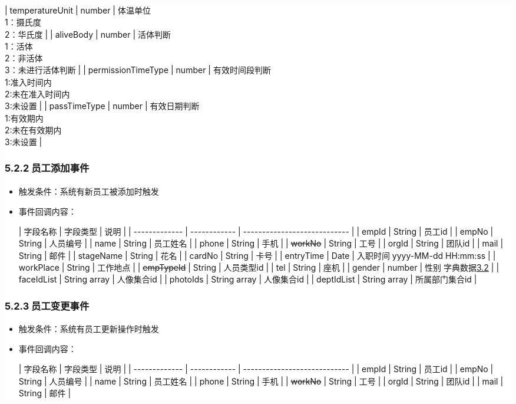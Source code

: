   | temperatureUnit    | number        | 体温单位 <br />1：摄氏度 <br />2：华氏度                     |
  | aliveBody          | number        | 活体判断 <br />1：活体<br />2：非活体<br />3：未进行活体判断 |
  | permissionTimeType | number        | 有效时间段判断 <br />1:准入时间内<br />2:未在准入时间内<br />3:未设置 |
  | passTimeType       | number        | 有效日期判断 <br />1:有效期内<br />2:未在有效期内<br />3:未设置 |

### 5.2.2 员工添加事件

* 触发条件：系统有新员工被添加时触发

* 事件回调内容：

  | 字段名称      | 字段类型     | 说明                         |
      | ------------- | ------------ | ---------------------------- |
  | empId         | String       | 员工id                       |
  | empNo         | String       | 人员编号                     |
  | name          | String       | 员工姓名                     |
  | phone         | String       | 手机                         |
  | ~~workNo~~    | String       | 工号                         |
  | orgId         | String       | 团队id                       |
  | mail          | String       | 邮件                         |
  | stageName     | String       | 花名                         |
  | cardNo        | String       | 卡号                         |
  | entryTime     | Date         | 入职时间 yyyy-MM-dd HH:mm:ss |
  | workPlace     | String       | 工作地点                     |
  | ~~empTypeId~~ | String       | 人员类型id                   |
  | tel           | String       | 座机                         |
  | gender        | number       | 性别 字典数据[3.2](#3.2)     |
  | faceIdList    | String array | 人像集合id                   |
  | photoIds      | String array | 人像集合id                   |
  | deptIdList    | String array | 所属部门集合id               |

### 5.2.3 员工变更事件

* 触发条件：系统有员工更新操作时触发

* 事件回调内容：

  | 字段名称      | 字段类型     | 说明                         |
      | ------------- | ------------ | ---------------------------- |
  | empId         | String       | 员工id                       |
  | empNo         | String       | 人员编号                     |
  | name          | String       | 员工姓名                     |
  | phone         | String       | 手机                         |
  | ~~workNo~~    | String       | 工号                         |
  | orgId         | String       | 团队id                       |
  | mail          | String       | 邮件                         |